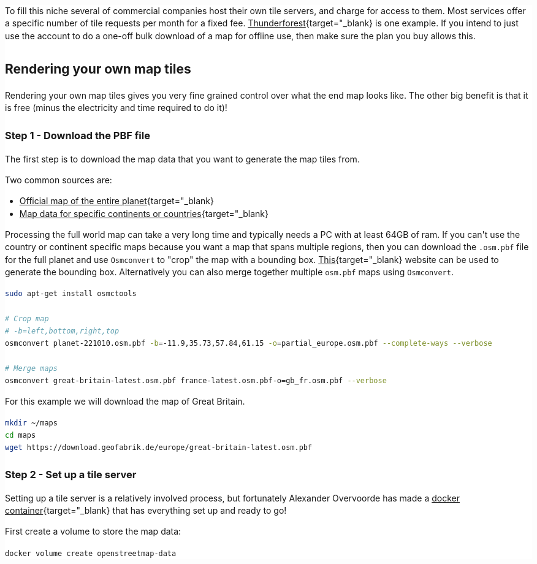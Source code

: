 To fill this niche several of commercial companies host their own tile servers, and charge for access to them. Most services offer a specific number of tile requests per month for a fixed fee. [Thunderforest](https://www.thunderforest.com/pricing/){target="_blank} is one example. If you intend to just use the account to do a one-off bulk download of a map for offline use, then make sure the plan you buy allows this.

## Rendering your own map tiles
Rendering your own map tiles gives you very fine grained control over what the end map looks like. The other big benefit is that it is free (minus the electricity and time required to do it)!

### Step 1 - Download the PBF file
The first step is to download the map data that you want to generate the map tiles from. 

Two common sources are:

 * [Official map of the entire planet](https://planet.openstreetmap.org/){target="_blank} 
 * [Map data for specific continents or countries](https://download.geofabrik.de/index.html){target="_blank}

Processing the full world map can take a very long time and typically needs a PC with at least 64GB of ram. If you can't use the country or continent specific maps because you want a map that spans multiple regions, then you can download the `.osm.pbf` file for the full planet and use `Osmconvert` to "crop" the map with a bounding box. [This](https://tools.geofabrik.de/calc/){target="_blank} website can be used to generate the bounding box. Alternatively you can also merge together multiple `osm.pbf` maps using `Osmconvert`.
```sh
sudo apt-get install osmctools

# Crop map
# -b=left,bottom,right,top
osmconvert planet-221010.osm.pbf -b=-11.9,35.73,57.84,61.15 -o=partial_europe.osm.pbf --complete-ways --verbose

# Merge maps
osmconvert great-britain-latest.osm.pbf france-latest.osm.pbf-o=gb_fr.osm.pbf --verbose
```

For this example we will download the map of Great Britain.
```sh
mkdir ~/maps
cd maps
wget https://download.geofabrik.de/europe/great-britain-latest.osm.pbf
```

### Step 2 - Set up a tile server
Setting up a tile server is a relatively involved process, but fortunately Alexander Overvoorde has made a [docker container](https://github.com/Overv/openstreetmap-tile-server){target="_blank} that has everything set up and ready to go!

First create a volume to store the map data:
```sh
docker volume create openstreetmap-data
```
